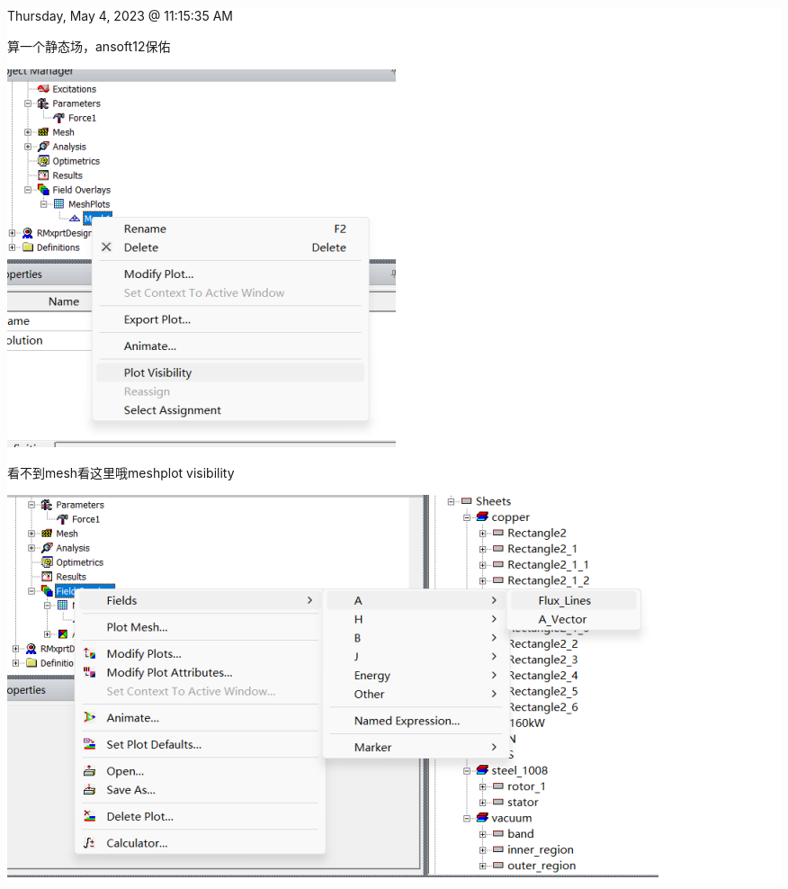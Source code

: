 Thursday, May 4, 2023 @ 11:15:35 AM

算一个静态场，ansoft12保佑

![](2023-05-04-11-34-39.png)

看不到mesh看这里哦meshplot visibility

![](2023-05-04-11-37-29.png)
